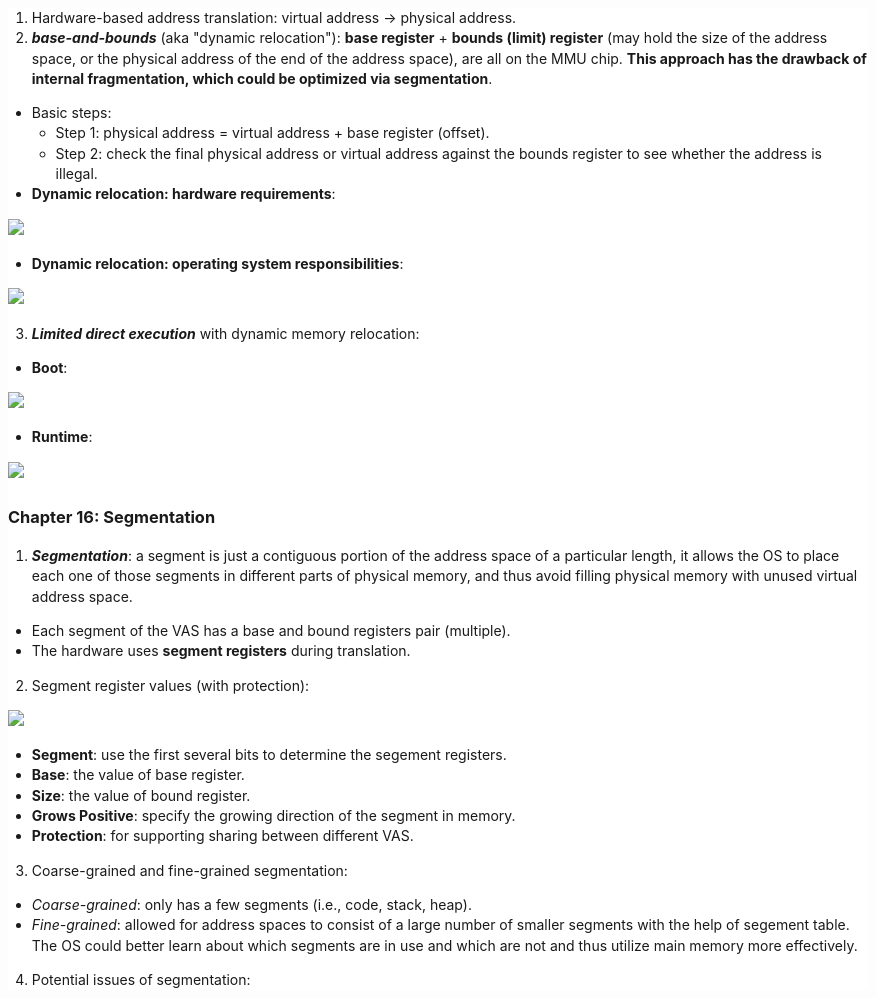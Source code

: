 1. Hardware-based address translation: virtual address -> physical address.
2. ***base-and-bounds*** (aka "dynamic relocation"): **base register** + **bounds (limit) register** (may hold the size of the address space, or the physical address of the end of the address space), are all on the MMU chip. **This approach has the drawback of internal fragmentation, which could be optimized via segmentation**.
  
* Basic steps:
  * Step 1: physical address = virtual address + base register (offset).
  * Step 2: check the final physical address or virtual address against the bounds register to see whether the address is illegal. 
* **Dynamic relocation: hardware requirements**:

![](1.png)

* **Dynamic relocation: operating system responsibilities**:

![](2.png)

3. ***Limited direct execution*** with dynamic memory relocation:

* **Boot**:

![](3.png)

* **Runtime**:

![](4.png)

### Chapter 16: Segmentation

1. ***Segmentation***: a segment is just a contiguous portion of the address space of a particular length, it allows the OS to place each one of those segments in different parts of physical memory, and thus avoid filling physical memory with unused virtual address space.

* Each segment of the VAS has a base and bound registers pair (multiple).
* The hardware uses **segment registers** during translation.

2. Segment register values (with protection): 

![](5.png)

* **Segment**: use the first several bits to determine the segement registers.
* **Base**: the value of base register.
* **Size**: the value of bound register.
* **Grows Positive**: specify the growing direction of the segment in memory.
* **Protection**: for supporting sharing between different VAS.

3. Coarse-grained and fine-grained segmentation:

* *Coarse-grained*: only has a few segments (i.e., code, stack, heap).
* *Fine-grained*: allowed for address spaces to consist of a large number of smaller segments with the help of segement table. The OS could better learn about which segments are in use and which are not and thus utilize main memory more effectively.

4. Potential issues of segmentation:

